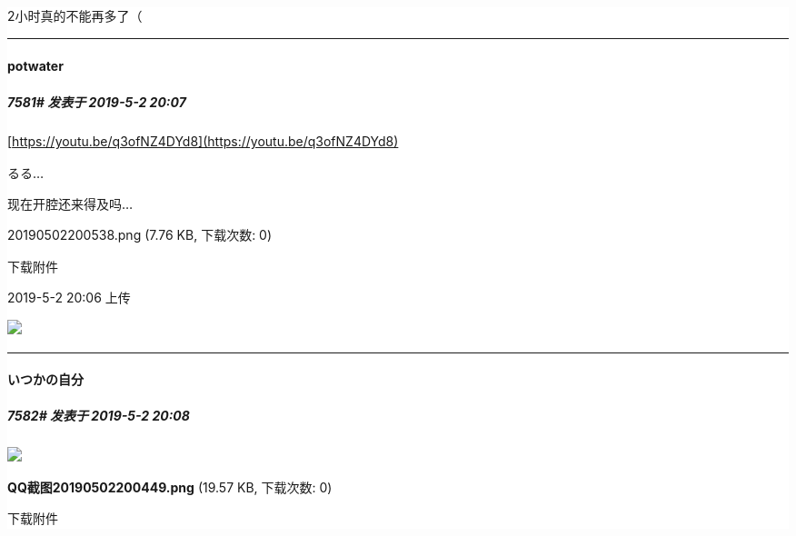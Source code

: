 2小时真的不能再多了（







-----

####  potwater  
##### 7581#       发表于 2019-5-2 20:07



[https://youtu.be/q3ofNZ4DYd8](https://youtu.be/q3ofNZ4DYd8)


るる…

现在开腔还来得及吗…






20190502200538.png
(7.76 KB, 下载次数: 0)




下载附件


2019-5-2 20:06 上传









<img src="https://img.saraba1st.com/forum/201905/02/200602imgxku8wyatp1wta.png" referrerpolicy="no-referrer">












-----

####  いつかの自分  
##### 7582#       发表于 2019-5-2 20:08




<img src="https://img.saraba1st.com/forum/201905/02/200547zwmm8dsaez5838se.png" referrerpolicy="no-referrer">


<strong>QQ截图20190502200449.png</strong> (19.57 KB, 下载次数: 0)

下载附件
